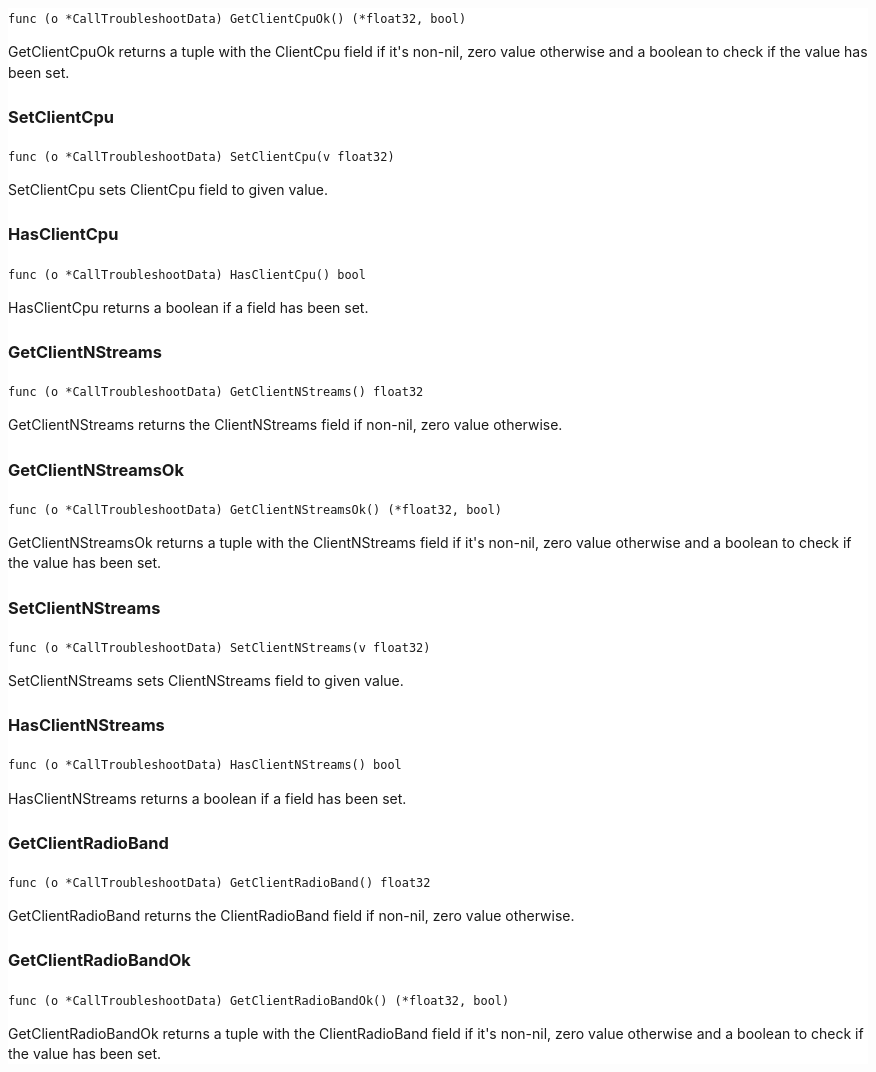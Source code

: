 `func (o *CallTroubleshootData) GetClientCpuOk() (*float32, bool)`

GetClientCpuOk returns a tuple with the ClientCpu field if it's non-nil, zero value otherwise
and a boolean to check if the value has been set.

### SetClientCpu

`func (o *CallTroubleshootData) SetClientCpu(v float32)`

SetClientCpu sets ClientCpu field to given value.

### HasClientCpu

`func (o *CallTroubleshootData) HasClientCpu() bool`

HasClientCpu returns a boolean if a field has been set.

### GetClientNStreams

`func (o *CallTroubleshootData) GetClientNStreams() float32`

GetClientNStreams returns the ClientNStreams field if non-nil, zero value otherwise.

### GetClientNStreamsOk

`func (o *CallTroubleshootData) GetClientNStreamsOk() (*float32, bool)`

GetClientNStreamsOk returns a tuple with the ClientNStreams field if it's non-nil, zero value otherwise
and a boolean to check if the value has been set.

### SetClientNStreams

`func (o *CallTroubleshootData) SetClientNStreams(v float32)`

SetClientNStreams sets ClientNStreams field to given value.

### HasClientNStreams

`func (o *CallTroubleshootData) HasClientNStreams() bool`

HasClientNStreams returns a boolean if a field has been set.

### GetClientRadioBand

`func (o *CallTroubleshootData) GetClientRadioBand() float32`

GetClientRadioBand returns the ClientRadioBand field if non-nil, zero value otherwise.

### GetClientRadioBandOk

`func (o *CallTroubleshootData) GetClientRadioBandOk() (*float32, bool)`

GetClientRadioBandOk returns a tuple with the ClientRadioBand field if it's non-nil, zero value otherwise
and a boolean to check if the value has been set.
